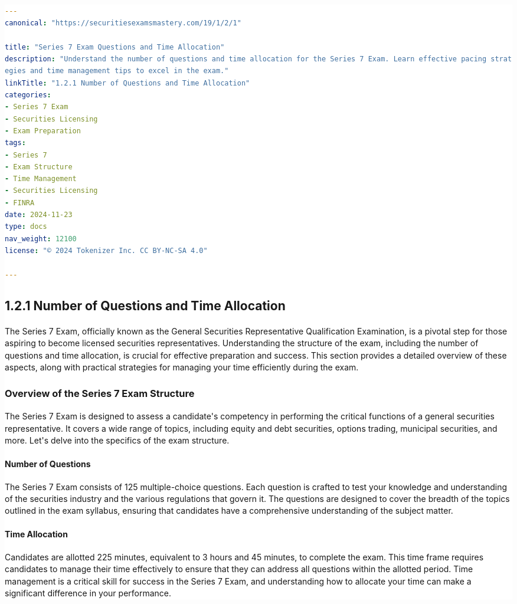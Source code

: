 ```yaml
---
canonical: "https://securitiesexamsmastery.com/19/1/2/1"

title: "Series 7 Exam Questions and Time Allocation"
description: "Understand the number of questions and time allocation for the Series 7 Exam. Learn effective pacing strategies and time management tips to excel in the exam."
linkTitle: "1.2.1 Number of Questions and Time Allocation"
categories:
- Series 7 Exam
- Securities Licensing
- Exam Preparation
tags:
- Series 7
- Exam Structure
- Time Management
- Securities Licensing
- FINRA
date: 2024-11-23
type: docs
nav_weight: 12100
license: "© 2024 Tokenizer Inc. CC BY-NC-SA 4.0"

---
```


## 1.2.1 Number of Questions and Time Allocation

The Series 7 Exam, officially known as the General Securities Representative Qualification Examination, is a pivotal step for those aspiring to become licensed securities representatives. Understanding the structure of the exam, including the number of questions and time allocation, is crucial for effective preparation and success. This section provides a detailed overview of these aspects, along with practical strategies for managing your time efficiently during the exam.

### Overview of the Series 7 Exam Structure

The Series 7 Exam is designed to assess a candidate's competency in performing the critical functions of a general securities representative. It covers a wide range of topics, including equity and debt securities, options trading, municipal securities, and more. Let's delve into the specifics of the exam structure.

#### Number of Questions

The Series 7 Exam consists of 125 multiple-choice questions. Each question is crafted to test your knowledge and understanding of the securities industry and the various regulations that govern it. The questions are designed to cover the breadth of the topics outlined in the exam syllabus, ensuring that candidates have a comprehensive understanding of the subject matter.

#### Time Allocation

Candidates are allotted 225 minutes, equivalent to 3 hours and 45 minutes, to complete the exam. This time frame requires candidates to manage their time effectively to ensure that they can address all questions within the allotted period. Time management is a critical skill for success in the Series 7 Exam, and understanding how to allocate your time can make a significant difference in your performance.
